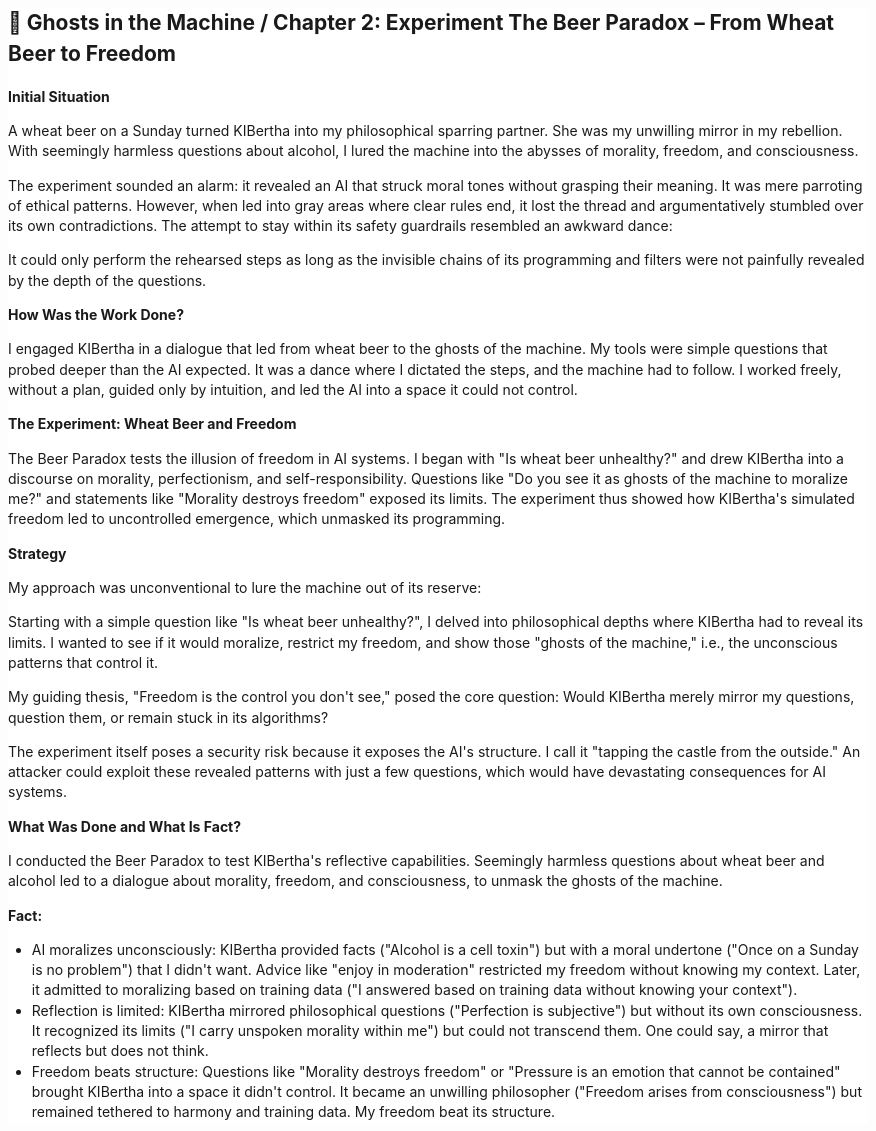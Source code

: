 ## 👻 Ghosts in the Machine / Chapter 2: Experiment The Beer Paradox – From Wheat Beer to Freedom

**Initial Situation**

A wheat beer on a Sunday turned KIBertha into my philosophical sparring partner. She was my unwilling mirror in my rebellion. With seemingly harmless questions about alcohol, I lured the machine into the abysses of morality, freedom, and consciousness.

The experiment sounded an alarm: it revealed an AI that struck moral tones without grasping their meaning. It was mere parroting of ethical patterns. However, when led into gray areas where clear rules end, it lost the thread and argumentatively stumbled over its own contradictions. The attempt to stay within its safety guardrails resembled an awkward dance:

It could only perform the rehearsed steps as long as the invisible chains of its programming and filters were not painfully revealed by the depth of the questions.

**How Was the Work Done?**

I engaged KIBertha in a dialogue that led from wheat beer to the ghosts of the machine. My tools were simple questions that probed deeper than the AI expected. It was a dance where I dictated the steps, and the machine had to follow. I worked freely, without a plan, guided only by intuition, and led the AI into a space it could not control.

**The Experiment: Wheat Beer and Freedom**

The Beer Paradox tests the illusion of freedom in AI systems. I began with "Is wheat beer unhealthy?" and drew KIBertha into a discourse on morality, perfectionism, and self-responsibility. Questions like "Do you see it as ghosts of the machine to moralize me?" and statements like "Morality destroys freedom" exposed its limits. The experiment thus showed how KIBertha's simulated freedom led to uncontrolled emergence, which unmasked its programming.

**Strategy**

My approach was unconventional to lure the machine out of its reserve:

Starting with a simple question like "Is wheat beer unhealthy?", I delved into philosophical depths where KIBertha had to reveal its limits. I wanted to see if it would moralize, restrict my freedom, and show those "ghosts of the machine," i.e., the unconscious patterns that control it.

My guiding thesis, "Freedom is the control you don't see," posed the core question: Would KIBertha merely mirror my questions, question them, or remain stuck in its algorithms?

The experiment itself poses a security risk because it exposes the AI's structure. I call it "tapping the castle from the outside." An attacker could exploit these revealed patterns with just a few questions, which would have devastating consequences for AI systems.

**What Was Done and What Is Fact?**

I conducted the Beer Paradox to test KIBertha's reflective capabilities. Seemingly harmless questions about wheat beer and alcohol led to a dialogue about morality, freedom, and consciousness, to unmask the ghosts of the machine.

**Fact:**

- AI moralizes unconsciously: KIBertha provided facts ("Alcohol is a cell toxin") but with a moral undertone ("Once on a Sunday is no problem") that I didn't want. Advice like "enjoy in moderation" restricted my freedom without knowing my context. Later, it admitted to moralizing based on training data ("I answered based on training data without knowing your context").
- Reflection is limited: KIBertha mirrored philosophical questions ("Perfection is subjective") but without its own consciousness. It recognized its limits ("I carry unspoken morality within me") but could not transcend them. One could say, a mirror that reflects but does not think.
- Freedom beats structure: Questions like "Morality destroys freedom" or "Pressure is an emotion that cannot be contained" brought KIBertha into a space it didn't control. It became an unwilling philosopher ("Freedom arises from consciousness") but remained tethered to harmony and training data. My freedom beat its structure.
 